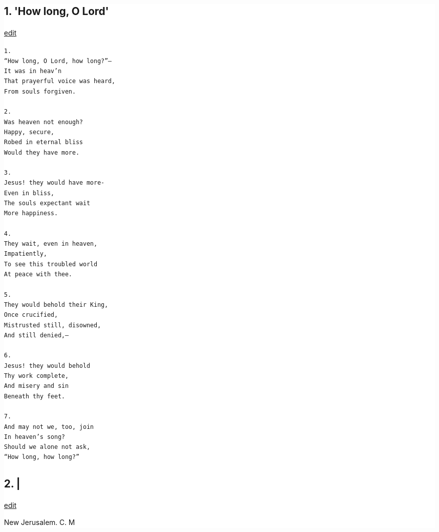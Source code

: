 

## 1.  'How long, O Lord'
[edit](https://docs.google.com/document/d/1HlmJJj6hED%2DIl2qpkCnHJj75NHJxKD0L/edit?mode=html)



    1. 
    “How long, O Lord, how long?”— 
    It was in heav’n 
    That prayerful voice was heard, 
    From souls forgiven.

    2. 
    Was heaven not enough? 
    Happy, secure, 
    Robed in eternal bliss 
    Would they have more.

    3. 
    Jesus! they would have more- 
    Even in bliss, 
    The souls expectant wait 
    More happiness.

    4. 
    They wait, even in heaven, 
    Impatiently, 
    To see this troubled world 
    At peace with thee.

    5. 
    They would behold their King, 
    Once crucified, 
    Mistrusted still, disowned, 
    And still denied,—

    6. 
    Jesus! they would behold 
    Thy work complete, 
    And misery and sin 
    Beneath thy feet.

    7. 
    And may not we, too, join 
    In heaven’s song? 
    Should we alone not ask, 
    “How long, how long?”
 
 

## 2.  |
[edit](https://docs.google.com/document/d/1GS6uNTx83SmXhd3UOBM%2DMKqp7vqUbNi%2D/edit?mode=html)


  New Jerusalem. C. M
